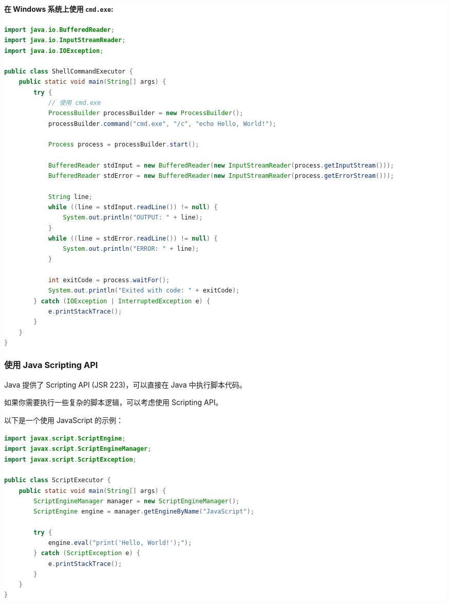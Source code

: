 #### 在 Windows 系统上使用 `cmd.exe`:

```java
import java.io.BufferedReader;
import java.io.InputStreamReader;
import java.io.IOException;

public class ShellCommandExecutor {
    public static void main(String[] args) {
        try {
            // 使用 cmd.exe
            ProcessBuilder processBuilder = new ProcessBuilder();
            processBuilder.command("cmd.exe", "/c", "echo Hello, World!");

            Process process = processBuilder.start();

            BufferedReader stdInput = new BufferedReader(new InputStreamReader(process.getInputStream()));
            BufferedReader stdError = new BufferedReader(new InputStreamReader(process.getErrorStream()));

            String line;
            while ((line = stdInput.readLine()) != null) {
                System.out.println("OUTPUT: " + line);
            }
            while ((line = stdError.readLine()) != null) {
                System.out.println("ERROR: " + line);
            }

            int exitCode = process.waitFor();
            System.out.println("Exited with code: " + exitCode);
        } catch (IOException | InterruptedException e) {
            e.printStackTrace();
        }
    }
}
```

### 使用 Java Scripting API

Java 提供了 Scripting API (JSR 223)，可以直接在 Java 中执行脚本代码。

如果你需要执行一些复杂的脚本逻辑，可以考虑使用 Scripting API。

以下是一个使用 JavaScript 的示例：

```java
import javax.script.ScriptEngine;
import javax.script.ScriptEngineManager;
import javax.script.ScriptException;

public class ScriptExecutor {
    public static void main(String[] args) {
        ScriptEngineManager manager = new ScriptEngineManager();
        ScriptEngine engine = manager.getEngineByName("JavaScript");

        try {
            engine.eval("print('Hello, World!');");
        } catch (ScriptException e) {
            e.printStackTrace();
        }
    }
}
```
